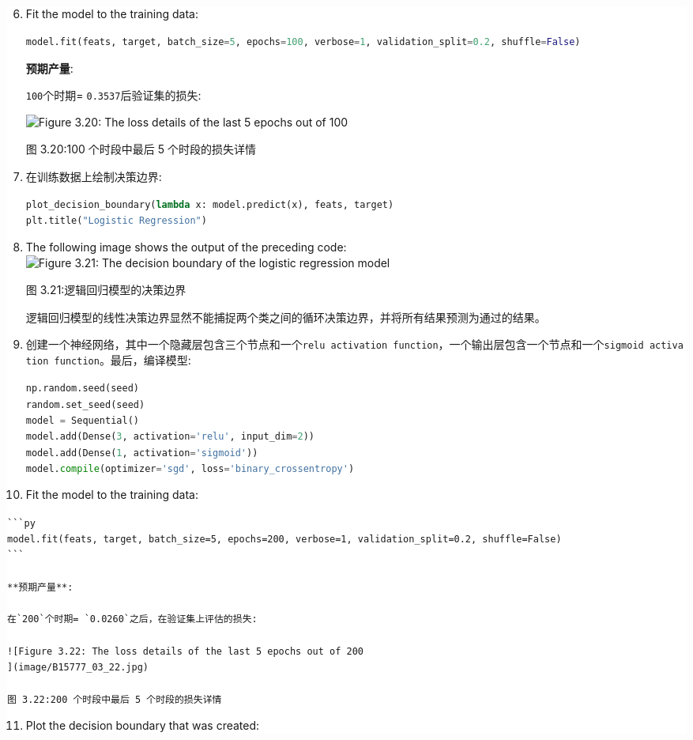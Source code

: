 6.  Fit the model to the training data:

    ```py
    model.fit(feats, target, batch_size=5, epochs=100, verbose=1, validation_split=0.2, shuffle=False)
    ```

    **预期产量**:

    `100`个时期= `0.3537`后验证集的损失:

    ![Figure 3.20: The loss details of the last 5 epochs out of 100
    ](image/B15777_03_20.jpg)

    图 3.20:100 个时段中最后 5 个时段的损失详情

7.  在训练数据上绘制决策边界:

    ```py
    plot_decision_boundary(lambda x: model.predict(x), feats, target) 
    plt.title("Logistic Regression")
    ```

8.  The following image shows the output of the preceding code:![Figure 3.21: The decision boundary of the logistic regression model
    ](image/B15777_03_21.jpg)

    图 3.21:逻辑回归模型的决策边界

    逻辑回归模型的线性决策边界显然不能捕捉两个类之间的循环决策边界，并将所有结果预测为通过的结果。

9.  创建一个神经网络，其中一个隐藏层包含三个节点和一个`relu activation function`，一个输出层包含一个节点和一个`sigmoid activation function`。最后，编译模型:

    ```py
    np.random.seed(seed)
    random.set_seed(seed)
    model = Sequential() 
    model.add(Dense(3, activation='relu', input_dim=2))
    model.add(Dense(1, activation='sigmoid'))
    model.compile(optimizer='sgd', loss='binary_crossentropy')
    ```

10.  Fit the model to the training data:

    ```py
    model.fit(feats, target, batch_size=5, epochs=200, verbose=1, validation_split=0.2, shuffle=False)
    ```

    **预期产量**:

    在`200`个时期= `0.0260`之后，在验证集上评估的损失:

    ![Figure 3.22: The loss details of the last 5 epochs out of 200
    ](image/B15777_03_22.jpg)

    图 3.22:200 个时段中最后 5 个时段的损失详情

11.  Plot the decision boundary that was created:
